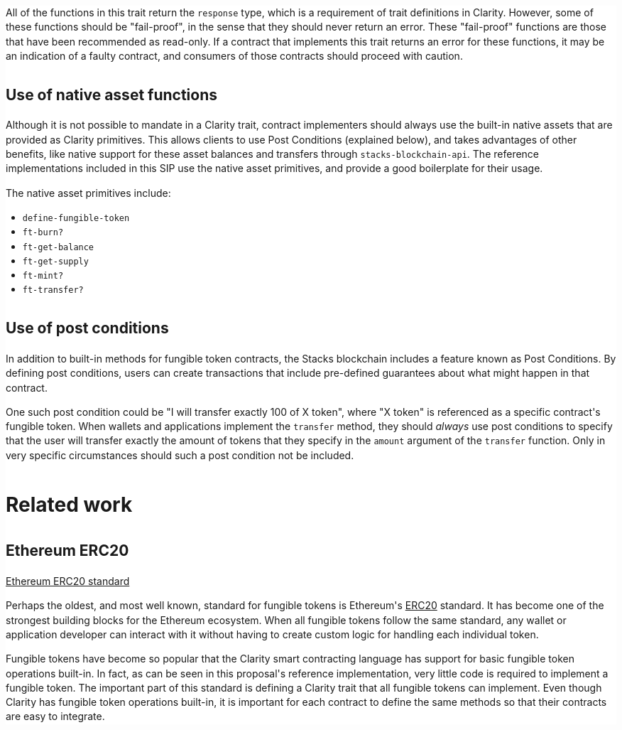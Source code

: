 All of the functions in this trait return the `response` type, which is a requirement of trait definitions in Clarity. However, some of these functions should be "fail-proof", in the sense that they should never return an error. These "fail-proof" functions are those that have been recommended as read-only. If a contract that implements this trait returns an error for these functions, it may be an indication of a faulty contract, and consumers of those contracts should proceed with caution.

## Use of native asset functions

Although it is not possible to mandate in a Clarity trait, contract implementers should always use the built-in native assets that are provided as Clarity primitives. This allows clients to use Post Conditions (explained below), and takes advantages of other benefits, like native support for these asset balances and transfers through `stacks-blockchain-api`. The reference implementations included in this SIP use the native asset primitives, and provide a good boilerplate for their usage.

The native asset primitives include:

- `define-fungible-token`
- `ft-burn?`
- `ft-get-balance`
- `ft-get-supply`
- `ft-mint?`
- `ft-transfer?`

## Use of post conditions

In addition to built-in methods for fungible token contracts, the Stacks blockchain includes a feature known as Post Conditions. By defining post conditions, users can create transactions that include pre-defined guarantees about what might happen in that contract.

One such post condition could be "I will transfer exactly 100 of X token", where "X token" is referenced as a specific contract's fungible token. When wallets and applications implement the `transfer` method, they should _always_ use post conditions to specify that the user will transfer exactly the amount of tokens that they specify in the `amount` argument of the `transfer` function. Only in very specific circumstances should such a post condition not be included.

# Related work

## Ethereum ERC20

[Ethereum ERC20 standard](https://ethereum.org/en/developers/docs/standards/tokens/erc-20/)

Perhaps the oldest, and most well known, standard for fungible tokens is Ethereum's [ERC20](https://ethereum.org/en/developers/docs/standards/tokens/erc-20/) standard. It has become one of the strongest building blocks for the Ethereum ecosystem. When all fungible tokens follow the same standard, any wallet or application developer can interact with it without having to create custom logic for handling each individual token.

Fungible tokens have become so popular that the Clarity smart contracting language has support for basic fungible token operations built-in. In fact, as can be seen in this proposal's reference implementation, very little code is required to implement a fungible token. The important part of this standard is defining a Clarity trait that all fungible tokens can implement. Even though Clarity has fungible token operations built-in, it is important for each contract to define the same methods so that their contracts are easy to integrate.

